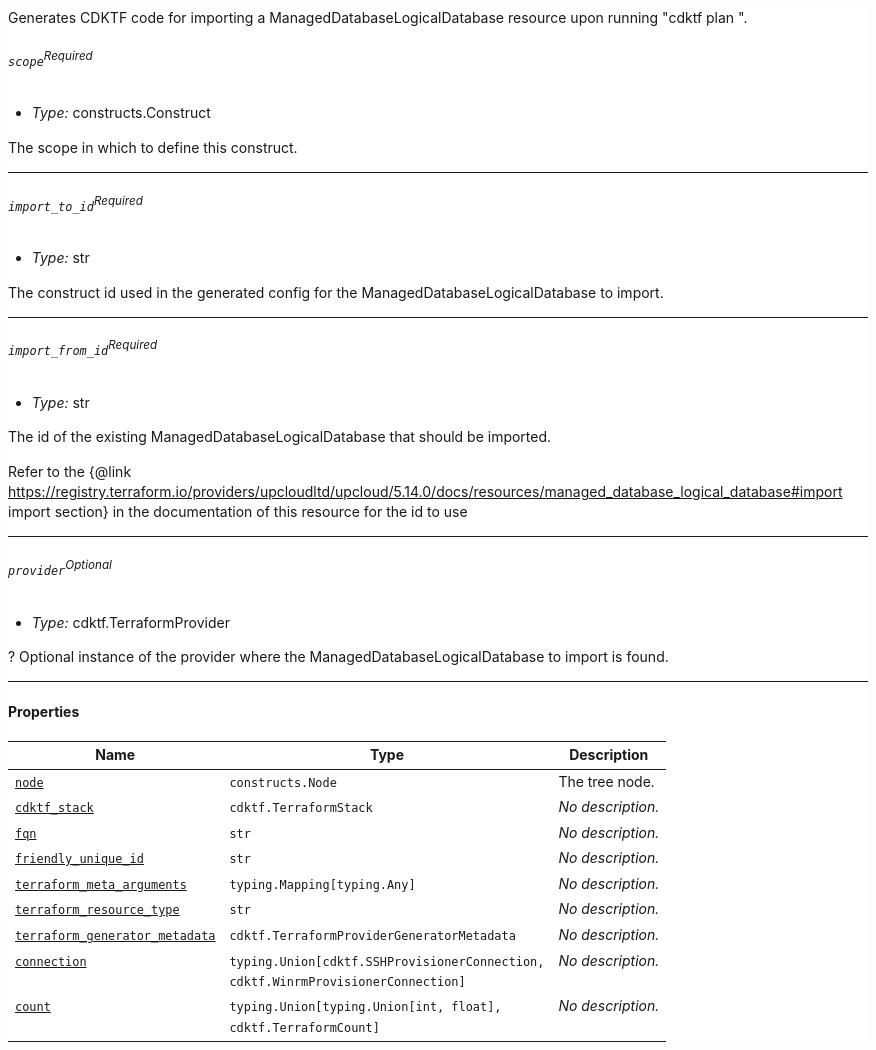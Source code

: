 Generates CDKTF code for importing a ManagedDatabaseLogicalDatabase resource upon running "cdktf plan <stack-name>".

###### `scope`<sup>Required</sup> <a name="scope" id="@cdktf/provider-upcloud.managedDatabaseLogicalDatabase.ManagedDatabaseLogicalDatabase.generateConfigForImport.parameter.scope"></a>

- *Type:* constructs.Construct

The scope in which to define this construct.

---

###### `import_to_id`<sup>Required</sup> <a name="import_to_id" id="@cdktf/provider-upcloud.managedDatabaseLogicalDatabase.ManagedDatabaseLogicalDatabase.generateConfigForImport.parameter.importToId"></a>

- *Type:* str

The construct id used in the generated config for the ManagedDatabaseLogicalDatabase to import.

---

###### `import_from_id`<sup>Required</sup> <a name="import_from_id" id="@cdktf/provider-upcloud.managedDatabaseLogicalDatabase.ManagedDatabaseLogicalDatabase.generateConfigForImport.parameter.importFromId"></a>

- *Type:* str

The id of the existing ManagedDatabaseLogicalDatabase that should be imported.

Refer to the {@link https://registry.terraform.io/providers/upcloudltd/upcloud/5.14.0/docs/resources/managed_database_logical_database#import import section} in the documentation of this resource for the id to use

---

###### `provider`<sup>Optional</sup> <a name="provider" id="@cdktf/provider-upcloud.managedDatabaseLogicalDatabase.ManagedDatabaseLogicalDatabase.generateConfigForImport.parameter.provider"></a>

- *Type:* cdktf.TerraformProvider

? Optional instance of the provider where the ManagedDatabaseLogicalDatabase to import is found.

---

#### Properties <a name="Properties" id="Properties"></a>

| **Name** | **Type** | **Description** |
| --- | --- | --- |
| <code><a href="#@cdktf/provider-upcloud.managedDatabaseLogicalDatabase.ManagedDatabaseLogicalDatabase.property.node">node</a></code> | <code>constructs.Node</code> | The tree node. |
| <code><a href="#@cdktf/provider-upcloud.managedDatabaseLogicalDatabase.ManagedDatabaseLogicalDatabase.property.cdktfStack">cdktf_stack</a></code> | <code>cdktf.TerraformStack</code> | *No description.* |
| <code><a href="#@cdktf/provider-upcloud.managedDatabaseLogicalDatabase.ManagedDatabaseLogicalDatabase.property.fqn">fqn</a></code> | <code>str</code> | *No description.* |
| <code><a href="#@cdktf/provider-upcloud.managedDatabaseLogicalDatabase.ManagedDatabaseLogicalDatabase.property.friendlyUniqueId">friendly_unique_id</a></code> | <code>str</code> | *No description.* |
| <code><a href="#@cdktf/provider-upcloud.managedDatabaseLogicalDatabase.ManagedDatabaseLogicalDatabase.property.terraformMetaArguments">terraform_meta_arguments</a></code> | <code>typing.Mapping[typing.Any]</code> | *No description.* |
| <code><a href="#@cdktf/provider-upcloud.managedDatabaseLogicalDatabase.ManagedDatabaseLogicalDatabase.property.terraformResourceType">terraform_resource_type</a></code> | <code>str</code> | *No description.* |
| <code><a href="#@cdktf/provider-upcloud.managedDatabaseLogicalDatabase.ManagedDatabaseLogicalDatabase.property.terraformGeneratorMetadata">terraform_generator_metadata</a></code> | <code>cdktf.TerraformProviderGeneratorMetadata</code> | *No description.* |
| <code><a href="#@cdktf/provider-upcloud.managedDatabaseLogicalDatabase.ManagedDatabaseLogicalDatabase.property.connection">connection</a></code> | <code>typing.Union[cdktf.SSHProvisionerConnection, cdktf.WinrmProvisionerConnection]</code> | *No description.* |
| <code><a href="#@cdktf/provider-upcloud.managedDatabaseLogicalDatabase.ManagedDatabaseLogicalDatabase.property.count">count</a></code> | <code>typing.Union[typing.Union[int, float], cdktf.TerraformCount]</code> | *No description.* |